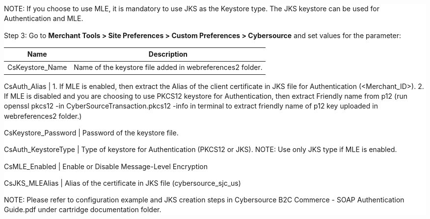 NOTE: If you choose to use MLE, it is mandatory to use JKS as the Keystore type. The JKS keystore can be used for Authentication and MLE.


Step 3: Go to **Merchant Tools > Site Preferences > Custom Preferences > Cybersource** and set values for the parameter:

Name | Description
------------ | ------------- 
CsKeystore_Name | Name of the keystore file added in webreferences2 folder.

CsAuth_Alias | 1. If MLE is enabled, then extract the Alias of the client certificate in JKS file for Authentication (<Merchant_ID>). 2. If MLE is disabled and you are choosing to use PKCS12 keystore for Authentication, then extract Friendly name from p12 (run openssl pkcs12 -in CyberSourceTransaction.pkcs12 -info in terminal to extract friendly name of p12 key uploaded in webreferences2 folder.)

CsKeystore_Password | Password of the keystore file.

CsAuth_KeystoreType | Type of keystore for Authentication (PKCS12 or JKS). NOTE: Use only JKS type if MLE is enabled.

CsMLE_Enabled | Enable or Disable Message-Level Encryption

CsJKS_MLEAlias | Alias of the certificate in JKS file (cybersource_sjc_us)

NOTE: Please refer to configuration example and JKS creation steps in Cybersource B2C Commerce - SOAP Authentication Guide.pdf under cartridge documentation folder.